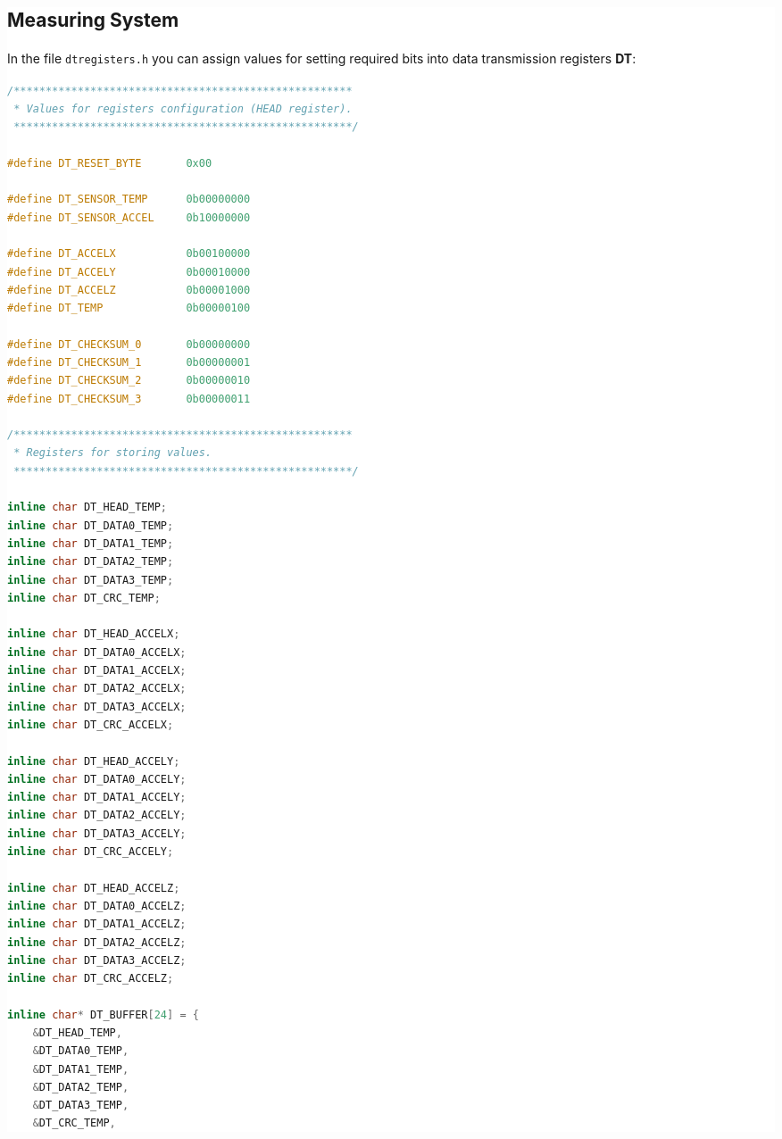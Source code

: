 
## Measuring System

In the file `dtregisters.h` you can assign values for setting required bits into data transmission registers **DT**: 
```C
/*****************************************************
 * Values for registers configuration (HEAD register). 
 *****************************************************/        

#define DT_RESET_BYTE       0x00

#define DT_SENSOR_TEMP      0b00000000
#define DT_SENSOR_ACCEL     0b10000000

#define DT_ACCELX           0b00100000
#define DT_ACCELY           0b00010000
#define DT_ACCELZ           0b00001000
#define DT_TEMP             0b00000100

#define DT_CHECKSUM_0       0b00000000
#define DT_CHECKSUM_1       0b00000001
#define DT_CHECKSUM_2       0b00000010
#define DT_CHECKSUM_3       0b00000011

/*****************************************************
 * Registers for storing values. 
 *****************************************************/   

inline char DT_HEAD_TEMP; 
inline char DT_DATA0_TEMP; 
inline char DT_DATA1_TEMP; 
inline char DT_DATA2_TEMP; 
inline char DT_DATA3_TEMP; 
inline char DT_CRC_TEMP;

inline char DT_HEAD_ACCELX; 
inline char DT_DATA0_ACCELX; 
inline char DT_DATA1_ACCELX; 
inline char DT_DATA2_ACCELX; 
inline char DT_DATA3_ACCELX; 
inline char DT_CRC_ACCELX;

inline char DT_HEAD_ACCELY; 
inline char DT_DATA0_ACCELY; 
inline char DT_DATA1_ACCELY; 
inline char DT_DATA2_ACCELY; 
inline char DT_DATA3_ACCELY; 
inline char DT_CRC_ACCELY;

inline char DT_HEAD_ACCELZ; 
inline char DT_DATA0_ACCELZ; 
inline char DT_DATA1_ACCELZ; 
inline char DT_DATA2_ACCELZ; 
inline char DT_DATA3_ACCELZ; 
inline char DT_CRC_ACCELZ;

inline char* DT_BUFFER[24] = {
    &DT_HEAD_TEMP,
    &DT_DATA0_TEMP, 
    &DT_DATA1_TEMP, 
    &DT_DATA2_TEMP, 
    &DT_DATA3_TEMP, 
    &DT_CRC_TEMP, 
```